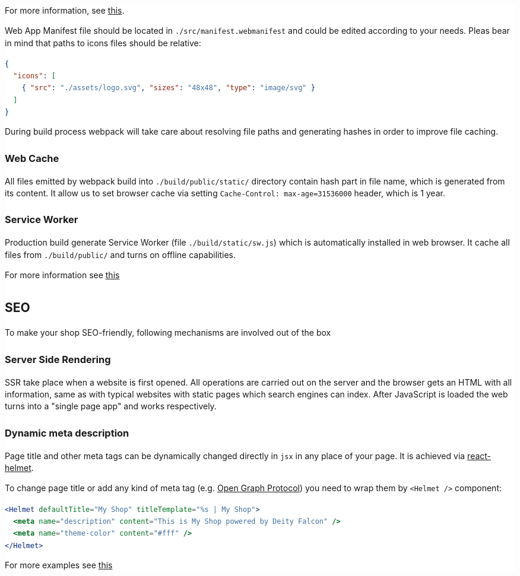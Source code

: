 For more information, see [this](https://developer.mozilla.org/en-US/docs/Web/Manifest).

Web App Manifest file should be located in `./src/manifest.webmanifest` and could be edited according to your needs. Pleas bear in mind that paths to icons files should be relative:

```json
{
  "icons": [
    { "src": "./assets/logo.svg", "sizes": "48x48", "type": "image/svg" }
  ]
}
```

During build process webpack will take care about resolving file paths and generating hashes in order to improve file caching.

### Web Cache

All files emitted by webpack build into `./build/public/static/` directory contain hash part in file name, which is generated from its content. It allow us to set browser cache via setting `Cache-Control: max-age=31536000` header, which is 1 year.

### Service Worker

Production build generate Service Worker (file `./build/static/sw.js`) which is automatically installed in web browser. It cache all files from `./build/public/` and turns on offline capabilities.

For more information see [this](https://developer.mozilla.org/en-US/docs/Web/API/ServiceWorker)

## SEO

To make your shop SEO-friendly, following mechanisms are involved out of the box

### Server Side Rendering

SSR take place when a website is first opened. All operations are carried out on the server and the browser gets an HTML with all information, same as with typical websites with static pages which search engines can index. After JavaScript is loaded the web turns into a "single page app" and works respectively.

### Dynamic meta description

Page title and other meta tags can be dynamically changed directly in `jsx` in any place of your page. It is achieved via [react-helmet](https://github.com/nfl/react-helmet).

To change page title or add any kind of meta tag (e.g. [Open Graph Protocol](http://ogp.me/)) you need to wrap them by `<Helmet />` component:

```jsx
<Helmet defaultTitle="My Shop" titleTemplate="%s | My Shop">
  <meta name="description" content="This is My Shop powered by Deity Falcon" />
  <meta name="theme-color" content="#fff" />
</Helmet>
```

For more examples see [this](https://github.com/nfl/react-helmet#reference-guide)
